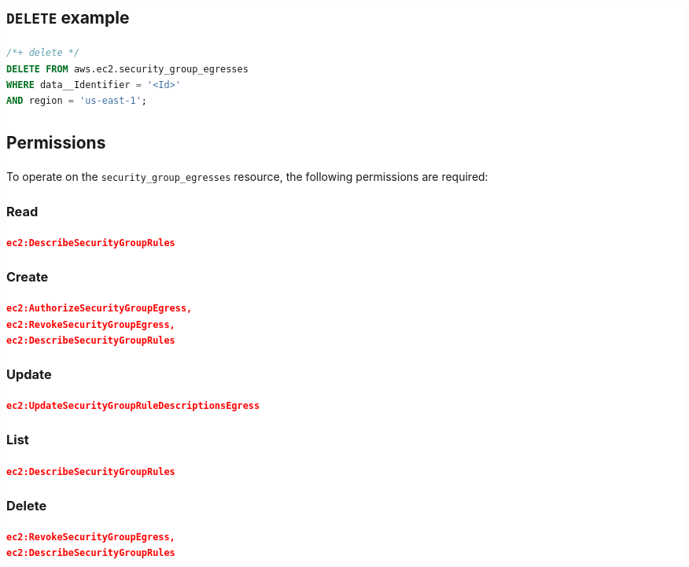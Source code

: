 ## `DELETE` example

```sql
/*+ delete */
DELETE FROM aws.ec2.security_group_egresses
WHERE data__Identifier = '<Id>'
AND region = 'us-east-1';
```

## Permissions

To operate on the <code>security_group_egresses</code> resource, the following permissions are required:

### Read
```json
ec2:DescribeSecurityGroupRules
```

### Create
```json
ec2:AuthorizeSecurityGroupEgress,
ec2:RevokeSecurityGroupEgress,
ec2:DescribeSecurityGroupRules
```

### Update
```json
ec2:UpdateSecurityGroupRuleDescriptionsEgress
```

### List
```json
ec2:DescribeSecurityGroupRules
```

### Delete
```json
ec2:RevokeSecurityGroupEgress,
ec2:DescribeSecurityGroupRules
```

